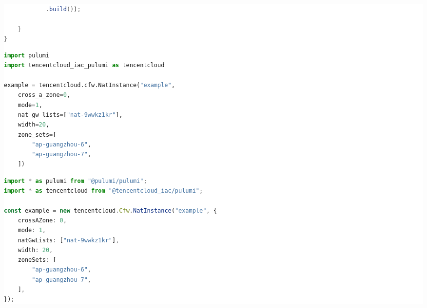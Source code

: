 ```java
            .build());

    }
}
```


</pulumi-choosable>
</div>


<div>
<pulumi-choosable type="language" values="python">

```python
import pulumi
import tencentcloud_iac_pulumi as tencentcloud

example = tencentcloud.cfw.NatInstance("example",
    cross_a_zone=0,
    mode=1,
    nat_gw_lists=["nat-9wwkz1kr"],
    width=20,
    zone_sets=[
        "ap-guangzhou-6",
        "ap-guangzhou-7",
    ])
```


</pulumi-choosable>
</div>


<div>
<pulumi-choosable type="language" values="typescript">


```typescript
import * as pulumi from "@pulumi/pulumi";
import * as tencentcloud from "@tencentcloud_iac/pulumi";

const example = new tencentcloud.Cfw.NatInstance("example", {
    crossAZone: 0,
    mode: 1,
    natGwLists: ["nat-9wwkz1kr"],
    width: 20,
    zoneSets: [
        "ap-guangzhou-6",
        "ap-guangzhou-7",
    ],
});
```


</pulumi-choosable>
</div>
